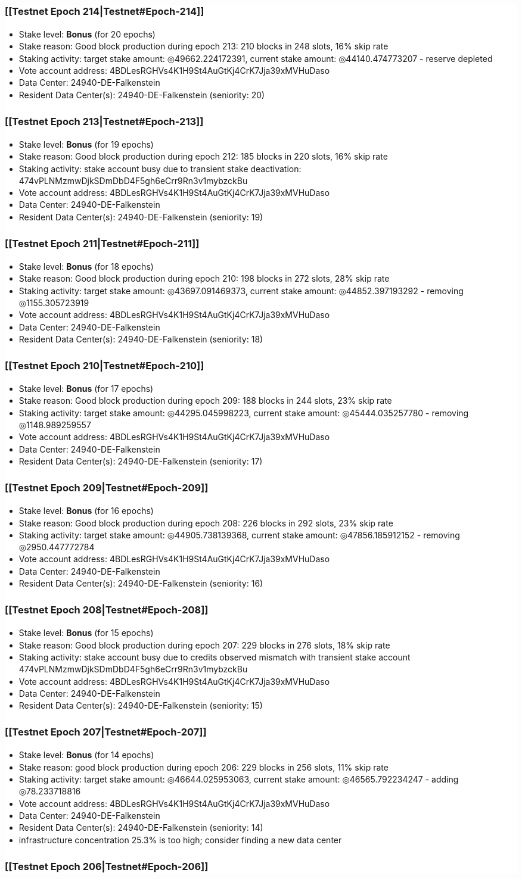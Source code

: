 ### [[Testnet Epoch 214|Testnet#Epoch-214]]
* Stake level: **Bonus** (for 20 epochs)
* Stake reason: Good block production during epoch 213: 210 blocks in 248 slots, 16% skip rate
* Staking activity: target stake amount: ◎49662.224172391, current stake amount: ◎44140.474773207 - reserve depleted
* Vote account address: 4BDLesRGHVs4K1H9St4AuGtKj4CrK7Jja39xMVHuDaso
* Data Center: 24940-DE-Falkenstein
* Resident Data Center(s): 24940-DE-Falkenstein (seniority: 20)
### [[Testnet Epoch 213|Testnet#Epoch-213]]
* Stake level: **Bonus** (for 19 epochs)
* Stake reason: Good block production during epoch 212: 185 blocks in 220 slots, 16% skip rate
* Staking activity: stake account busy due to transient stake deactivation: 474vPLNMzmwDjkSDmDbD4F5gh6eCrr9Rn3v1mybzckBu
* Vote account address: 4BDLesRGHVs4K1H9St4AuGtKj4CrK7Jja39xMVHuDaso
* Data Center: 24940-DE-Falkenstein
* Resident Data Center(s): 24940-DE-Falkenstein (seniority: 19)
### [[Testnet Epoch 211|Testnet#Epoch-211]]
* Stake level: **Bonus** (for 18 epochs)
* Stake reason: Good block production during epoch 210: 198 blocks in 272 slots, 28% skip rate
* Staking activity: target stake amount: ◎43697.091469373, current stake amount: ◎44852.397193292 - removing ◎1155.305723919
* Vote account address: 4BDLesRGHVs4K1H9St4AuGtKj4CrK7Jja39xMVHuDaso
* Data Center: 24940-DE-Falkenstein
* Resident Data Center(s): 24940-DE-Falkenstein (seniority: 18)
### [[Testnet Epoch 210|Testnet#Epoch-210]]
* Stake level: **Bonus** (for 17 epochs)
* Stake reason: Good block production during epoch 209: 188 blocks in 244 slots, 23% skip rate
* Staking activity: target stake amount: ◎44295.045998223, current stake amount: ◎45444.035257780 - removing ◎1148.989259557
* Vote account address: 4BDLesRGHVs4K1H9St4AuGtKj4CrK7Jja39xMVHuDaso
* Data Center: 24940-DE-Falkenstein
* Resident Data Center(s): 24940-DE-Falkenstein (seniority: 17)
### [[Testnet Epoch 209|Testnet#Epoch-209]]
* Stake level: **Bonus** (for 16 epochs)
* Stake reason: Good block production during epoch 208: 226 blocks in 292 slots, 23% skip rate
* Staking activity: target stake amount: ◎44905.738139368, current stake amount: ◎47856.185912152 - removing ◎2950.447772784
* Vote account address: 4BDLesRGHVs4K1H9St4AuGtKj4CrK7Jja39xMVHuDaso
* Data Center: 24940-DE-Falkenstein
* Resident Data Center(s): 24940-DE-Falkenstein (seniority: 16)
### [[Testnet Epoch 208|Testnet#Epoch-208]]
* Stake level: **Bonus** (for 15 epochs)
* Stake reason: Good block production during epoch 207: 229 blocks in 276 slots, 18% skip rate
* Staking activity: stake account busy due to credits observed mismatch with transient stake account 474vPLNMzmwDjkSDmDbD4F5gh6eCrr9Rn3v1mybzckBu
* Vote account address: 4BDLesRGHVs4K1H9St4AuGtKj4CrK7Jja39xMVHuDaso
* Data Center: 24940-DE-Falkenstein
* Resident Data Center(s): 24940-DE-Falkenstein (seniority: 15)
### [[Testnet Epoch 207|Testnet#Epoch-207]]
* Stake level: **Bonus** (for 14 epochs)
* Stake reason: good block production during epoch 206: 229 blocks in 256 slots, 11% skip rate
* Staking activity: target stake amount: ◎46644.025953063, current stake amount: ◎46565.792234247 - adding ◎78.233718816
* Vote account address: 4BDLesRGHVs4K1H9St4AuGtKj4CrK7Jja39xMVHuDaso
* Data Center: 24940-DE-Falkenstein
* Resident Data Center(s): 24940-DE-Falkenstein (seniority: 14)
* infrastructure concentration 25.3% is too high; consider finding a new data center
### [[Testnet Epoch 206|Testnet#Epoch-206]]